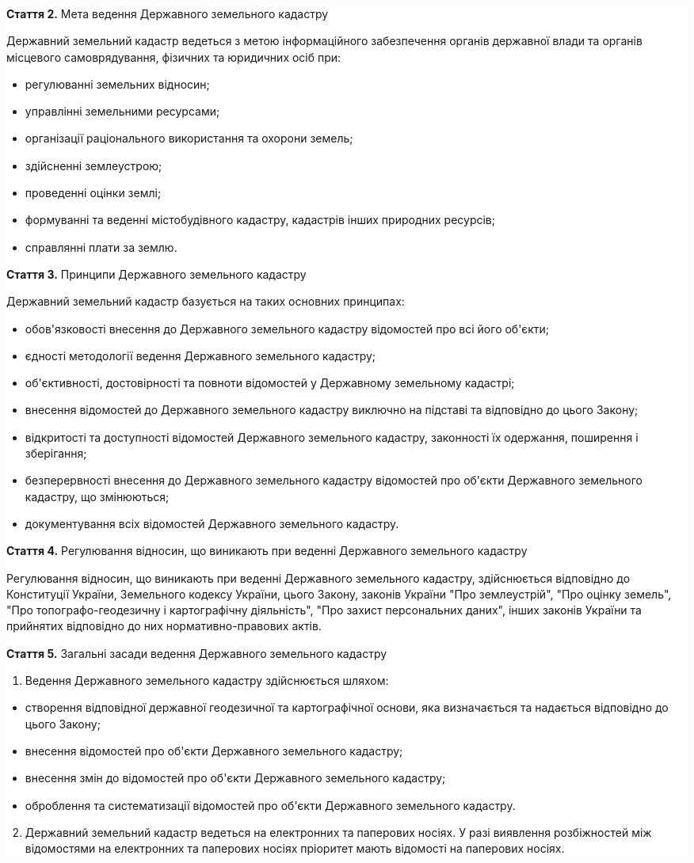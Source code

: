 **Стаття 2.** Мета ведення Державного земельного кадастру

Державний земельний кадастр ведеться з метою інформаційного забезпечення органів державної влади та органів місцевого самоврядування, фізичних та юридичних осіб при:

* регулюванні земельних відносин;

* управлінні земельними ресурсами;

* організації раціонального використання та охорони земель;

* здійсненні землеустрою;

* проведенні оцінки землі;

* формуванні та веденні містобудівного кадастру, кадастрів інших природних ресурсів;

* справлянні плати за землю.

**Стаття 3.** Принципи Державного земельного кадастру

Державний земельний кадастр базується на таких основних принципах:

* обов'язковості внесення до Державного земельного кадастру відомостей про всі його об'єкти;

* єдності методології ведення Державного земельного кадастру;

* об'єктивності, достовірності та повноти відомостей у Державному земельному кадастрі;

* внесення відомостей до Державного земельного кадастру виключно на підставі та відповідно до цього Закону;

* відкритості та доступності відомостей Державного земельного кадастру, законності їх одержання, поширення і зберігання;

* безперервності внесення до Державного земельного кадастру відомостей про об'єкти Державного земельного кадастру, що змінюються;

* документування всіх відомостей Державного земельного кадастру.

**Стаття 4.** Регулювання відносин, що виникають при веденні Державного земельного кадастру

Регулювання відносин, що виникають при веденні Державного земельного кадастру, здійснюється відповідно до Конституції України, Земельного кодексу України, цього Закону, законів України "Про землеустрій", "Про оцінку земель", "Про топографо-геодезичну і картографічну діяльність", "Про захист персональних даних", інших законів України та прийнятих відповідно до них нормативно-правових актів.

**Стаття 5.** Загальні засади ведення Державного земельного кадастру

1. Ведення Державного земельного кадастру здійснюється шляхом:

* створення відповідної державної геодезичної та картографічної основи, яка визначається та надається відповідно до цього Закону;

* внесення відомостей про об'єкти Державного земельного кадастру;

* внесення змін до відомостей про об'єкти Державного земельного кадастру;

* оброблення та систематизації відомостей про об'єкти Державного земельного кадастру.

2. Державний земельний кадастр ведеться на електронних та паперових носіях. У разі виявлення розбіжностей між відомостями на електронних та паперових носіях пріоритет мають відомості на паперових носіях.
